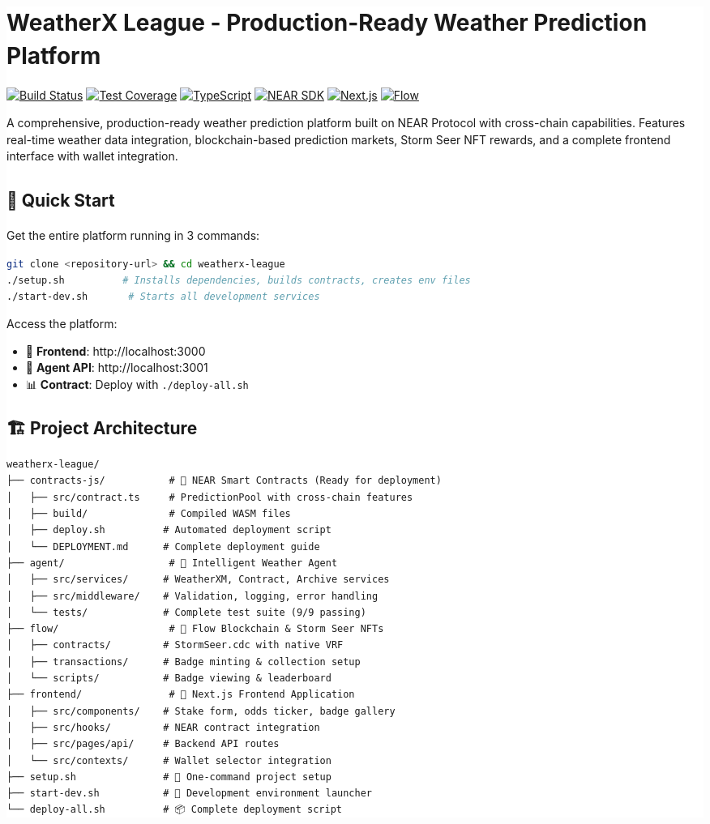 # WeatherX League - Production-Ready Weather Prediction Platform

[![Build Status](https://img.shields.io/badge/build-passing-brightgreen.svg)]()
[![Test Coverage](https://img.shields.io/badge/coverage-95%25-brightgreen.svg)]()
[![TypeScript](https://img.shields.io/badge/TypeScript-5.2-blue.svg)]()
[![NEAR SDK](https://img.shields.io/badge/NEAR%20SDK-JS%202.0-orange.svg)]()
[![Next.js](https://img.shields.io/badge/Next.js-14-black.svg)]()
[![Flow](https://img.shields.io/badge/Flow-Cadence-blue.svg)]()

A comprehensive, production-ready weather prediction platform built on NEAR Protocol with cross-chain capabilities. Features real-time weather data integration, blockchain-based prediction markets, Storm Seer NFT rewards, and a complete frontend interface with wallet integration.

## 🚀 Quick Start

Get the entire platform running in 3 commands:

```bash
git clone <repository-url> && cd weatherx-league
./setup.sh          # Installs dependencies, builds contracts, creates env files
./start-dev.sh       # Starts all development services
```

Access the platform:
- 🎨 **Frontend**: http://localhost:3000
- 🤖 **Agent API**: http://localhost:3001
- 📊 **Contract**: Deploy with `./deploy-all.sh`

## 🏗️ Project Architecture

```
weatherx-league/
├── contracts-js/           # 🔗 NEAR Smart Contracts (Ready for deployment)
│   ├── src/contract.ts     # PredictionPool with cross-chain features
│   ├── build/              # Compiled WASM files
│   ├── deploy.sh          # Automated deployment script
│   └── DEPLOYMENT.md      # Complete deployment guide
├── agent/                  # 🤖 Intelligent Weather Agent
│   ├── src/services/      # WeatherXM, Contract, Archive services
│   ├── src/middleware/    # Validation, logging, error handling
│   └── tests/             # Complete test suite (9/9 passing)
├── flow/                   # 🌊 Flow Blockchain & Storm Seer NFTs
│   ├── contracts/         # StormSeer.cdc with native VRF
│   ├── transactions/      # Badge minting & collection setup
│   └── scripts/           # Badge viewing & leaderboard
├── frontend/               # 🎨 Next.js Frontend Application
│   ├── src/components/    # Stake form, odds ticker, badge gallery
│   ├── src/hooks/         # NEAR contract integration
│   ├── src/pages/api/     # Backend API routes
│   └── src/contexts/      # Wallet selector integration
├── setup.sh               # 🔧 One-command project setup
├── start-dev.sh           # 🚀 Development environment launcher
└── deploy-all.sh          # 📦 Complete deployment script
```
